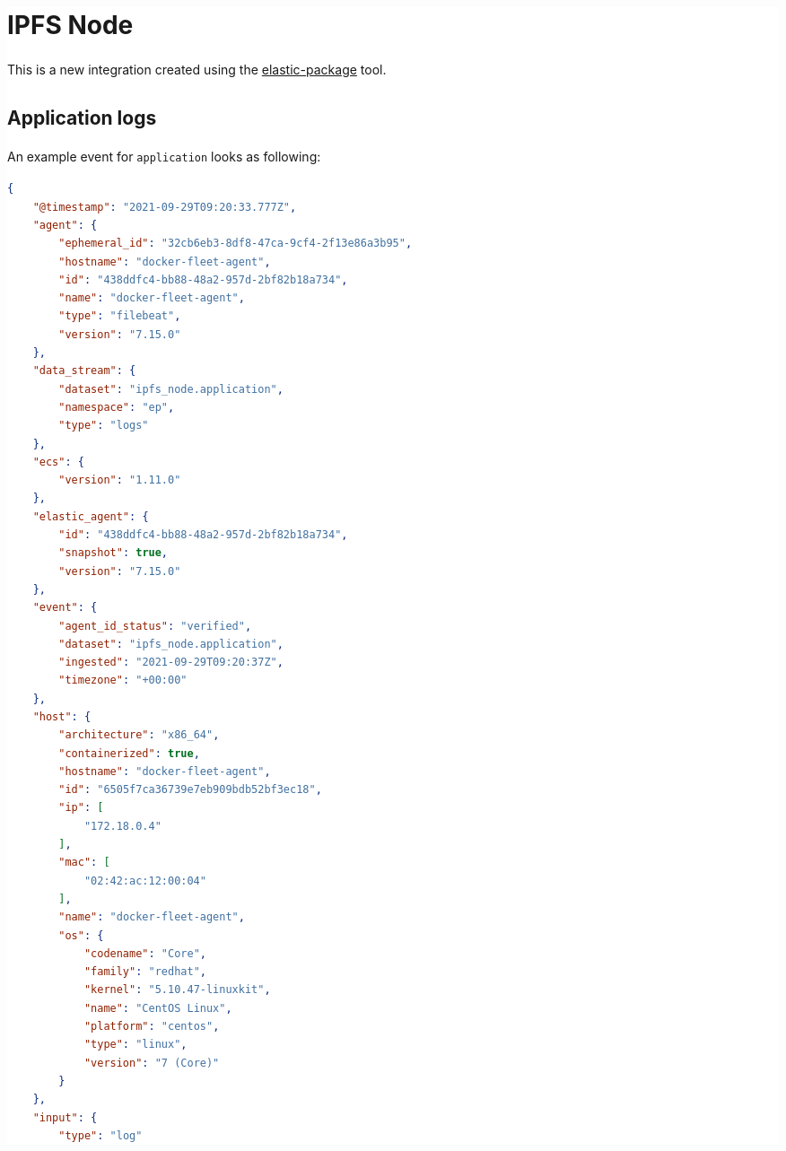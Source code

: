 # IPFS Node

This is a new integration created using the [elastic-package](https://github.com/elastic/elastic-package) tool.

## Application logs

An example event for `application` looks as following:

```json
{
    "@timestamp": "2021-09-29T09:20:33.777Z",
    "agent": {
        "ephemeral_id": "32cb6eb3-8df8-47ca-9cf4-2f13e86a3b95",
        "hostname": "docker-fleet-agent",
        "id": "438ddfc4-bb88-48a2-957d-2bf82b18a734",
        "name": "docker-fleet-agent",
        "type": "filebeat",
        "version": "7.15.0"
    },
    "data_stream": {
        "dataset": "ipfs_node.application",
        "namespace": "ep",
        "type": "logs"
    },
    "ecs": {
        "version": "1.11.0"
    },
    "elastic_agent": {
        "id": "438ddfc4-bb88-48a2-957d-2bf82b18a734",
        "snapshot": true,
        "version": "7.15.0"
    },
    "event": {
        "agent_id_status": "verified",
        "dataset": "ipfs_node.application",
        "ingested": "2021-09-29T09:20:37Z",
        "timezone": "+00:00"
    },
    "host": {
        "architecture": "x86_64",
        "containerized": true,
        "hostname": "docker-fleet-agent",
        "id": "6505f7ca36739e7eb909bdb52bf3ec18",
        "ip": [
            "172.18.0.4"
        ],
        "mac": [
            "02:42:ac:12:00:04"
        ],
        "name": "docker-fleet-agent",
        "os": {
            "codename": "Core",
            "family": "redhat",
            "kernel": "5.10.47-linuxkit",
            "name": "CentOS Linux",
            "platform": "centos",
            "type": "linux",
            "version": "7 (Core)"
        }
    },
    "input": {
        "type": "log"
```
